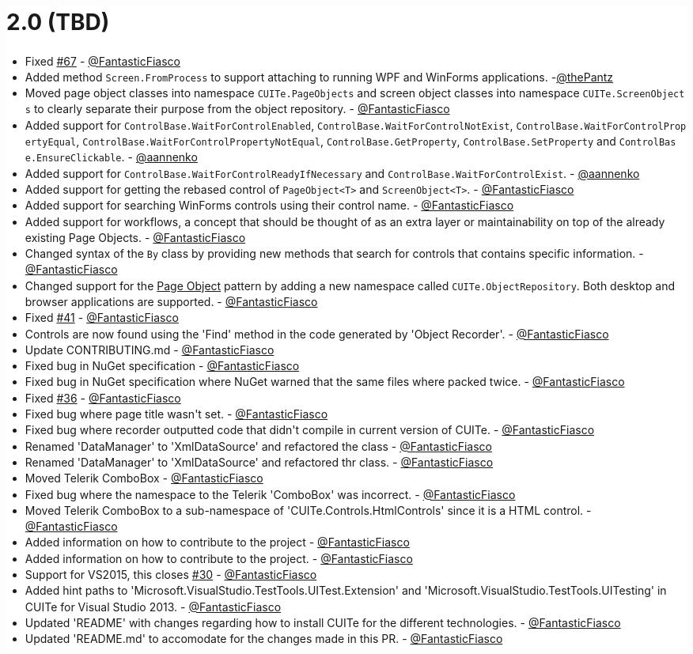 2.0 (TBD)
=========

* Fixed [#67](https://github.com/icnocop/cuite/issues/67) - [@FantasticFiasco](https://github.com/FantasticFiasco)
* Added method `Screen.FromProcess` to support attaching to running WPF and WinForms applications. -[@thePantz](https://github.com/thePantz)
* Moved page object classes into namespace `CUITe.PageObjects` and screen object classes into namespace `CUITe.ScreenObjects` to clearly separate their purpose from the object repository. - [@FantasticFiasco](https://github.com/FantasticFiasco)
* Added support for `ControlBase.WaitForControlEnabled`, `ControlBase.WaitForControlNotExist`, `ControlBase.WaitForControlPropertyEqual`, `ControlBase.WaitForControlPropertyNotEqual`, `ControlBase.GetProperty`, `ControlBase.SetProperty` and `ControlBase.EnsureClickable`. - [@aannenko](https://github.com/aannenko)
* Added support for `ControlBase.WaitForControlReadyIfNecessary` and `ControlBase.WaitForControlExist`. - [@aannenko](https://github.com/aannenko)
* Added support for getting the rebased control of `PageObject<T>` and `ScreenObject<T>`. - [@FantasticFiasco](https://github.com/FantasticFiasco)
* Added support for searching WinForms controls using their control name. - [@FantasticFiasco](https://github.com/FantasticFiasco)
* Added support for workflows, a concept that should be thought of as an extra layer or maintainability on top of the already existing Page Objects. - [@FantasticFiasco](https://github.com/FantasticFiasco)
* Changed syntax of the `By` class by providing new methods that search for controls that contains specific information. - [@FantasticFiasco](https://github.com/FantasticFiasco)
* Changed support for the [Page Object](http://martinfowler.com/bliki/PageObject.html) pattern by adding a new namespace called `CUITe.ObjectRepository`. Both desktop and browser applications are supported. - [@FantasticFiasco](https://github.com/FantasticFiasco)
* Fixed [#41](https://github.com/icnocop/cuite/issues/41) - [@FantasticFiasco](https://github.com/FantasticFiasco)
* Controls are now found using the 'Find' method in the code generated by 'Object Recorder'. - [@FantasticFiasco](https://github.com/FantasticFiasco)
* Update CONTRIBUTING.md - [@FantasticFiasco](https://github.com/FantasticFiasco)
* Fixed bug in NuGet specification - [@FantasticFiasco](https://github.com/FantasticFiasco)
* Fixed bug in NuGet specification where NuGet warned that the same files where packed twice. - [@FantasticFiasco](https://github.com/FantasticFiasco)
* Fixed [#36](https://github.com/icnocop/cuite/issues/36) - [@FantasticFiasco](https://github.com/FantasticFiasco)
* Fixed bug where page title wasn't set. - [@FantasticFiasco](https://github.com/FantasticFiasco)
* Fixed bug where recorder outputted code that didn't compile in current version of CUITe. - [@FantasticFiasco](https://github.com/FantasticFiasco)
* Renamed 'DataManager' to 'XmlDataSource' and refactored the class - [@FantasticFiasco](https://github.com/FantasticFiasco)
* Renamed 'DataManager' to 'XmlDataSource' and refactored thr class. - [@FantasticFiasco](https://github.com/FantasticFiasco)
* Moved Telerik ComboBox - [@FantasticFiasco](https://github.com/FantasticFiasco)
* Fixed bug where the namespace to the Telerik 'ComboBox' was incorrect. - [@FantasticFiasco](https://github.com/FantasticFiasco)
* Moved Telerik ComboBox to a sub-namespace of 'CUITe.Controls.HtmlControls' since it is a HTML control. - [@FantasticFiasco](https://github.com/FantasticFiasco)
* Added information on how to contribute to the project - [@FantasticFiasco](https://github.com/FantasticFiasco)
* Added information on how to contribute to the project. - [@FantasticFiasco](https://github.com/FantasticFiasco)
* Support for VS2015, this closes [#30](https://github.com/icnocop/cuite/issues/30) - [@FantasticFiasco](https://github.com/FantasticFiasco)
* Added hint paths to 'Microsoft.VisualStudio.TestTools.UITest.Extension' and 'Microsoft.VisualStudio.TestTools.UITesting' in CUITe for Visual Studio 2013. - [@FantasticFiasco](https://github.com/FantasticFiasco)
* Updated 'README' with changes regarding how to install CUITe for the different technologies. - [@FantasticFiasco](https://github.com/FantasticFiasco)
* Updated 'README.md' to accomodate for the changes made in this PR. - [@FantasticFiasco](https://github.com/FantasticFiasco)